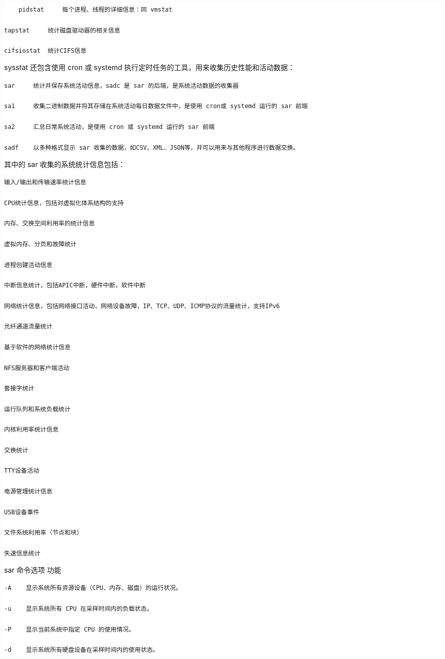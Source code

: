        pidstat     每个进程、线程的详细信息：同 vmstat

    tapstat     统计磁盘驱动器的相关信息

    cifsiostat  统计CIFS信息

sysstat 还包含使用 cron 或 systemd 执行定时任务的工具，用来收集历史性能和活动数据：

    sar     统计并保存系统活动信息，sadc 是 sar 的后端，是系统活动数据的收集器

    sa1     收集二进制数据并将其存储在系统活动每日数据文件中，是使用 cron或 systemd 运行的 sar 前端

    sa2     汇总日常系统活动，是使用 cron 或 systemd 运行的 sar 前端

    sadf    以多种格式显示 sar 收集的数据，如CSV、XML、JSON等，并可以用来与其他程序进行数据交换。

其中的 sar 收集的系统统计信息包括：

    输入/输出和传输速率统计信息

    CPU统计信息，包括对虚拟化体系结构的支持

    内存、交换空间利用率的统计信息

    虚拟内存、分页和故障统计

    进程创建活动信息

    中断信息统计，包括APIC中断，硬件中断，软件中断

    网络统计信息，包括网络接口活动，网络设备故障，IP、TCP、UDP、ICMP协议的流量统计，支持IPv6

    光纤通道流量统计

    基于软件的网络统计信息

    NFS服务器和客户端活动

    套接字统计

    运行队列和系统负载统计

    内核利用率统计信息

    交换统计

    TTY设备活动

    电源管理统计信息

    USB设备事件

    文件系统利用率（节点和块）

    失速信息统计

sar 命令选项    功能

    -A    显示系统所有资源设备（CPU、内存、磁盘）的运行状况。

    -u    显示系统所有 CPU 在采样时间内的负载状态。

    -P    显示当前系统中指定 CPU 的使用情况。

    -d    显示系统所有硬盘设备在采样时间内的使用状态。
